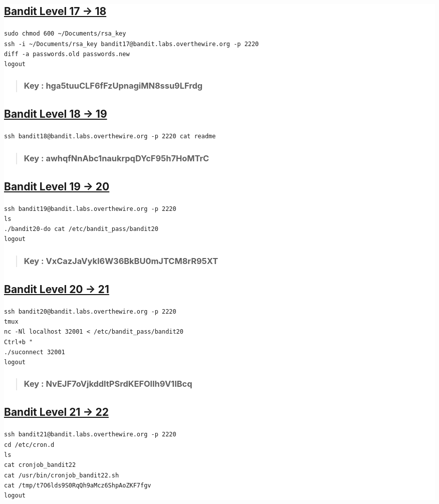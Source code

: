 
## [Bandit Level 17 -> 18](https://overthewire.org/wargames/bandit/bandit18.html)

```
sudo chmod 600 ~/Documents/rsa_key
ssh -i ~/Documents/rsa_key bandit17@bandit.labs.overthewire.org -p 2220
diff -a passwords.old passwords.new
logout
```

> ### Key : hga5tuuCLF6fFzUpnagiMN8ssu9LFrdg

## [Bandit Level 18 -> 19](https://overthewire.org/wargames/bandit/bandit19.html)

```
ssh bandit18@bandit.labs.overthewire.org -p 2220 cat readme
```

> ### Key : awhqfNnAbc1naukrpqDYcF95h7HoMTrC


## [Bandit Level 19 -> 20](https://overthewire.org/wargames/bandit/bandit20.html)

```
ssh bandit19@bandit.labs.overthewire.org -p 2220
ls
./bandit20-do cat /etc/bandit_pass/bandit20
logout
```

> ### Key : VxCazJaVykI6W36BkBU0mJTCM8rR95XT


## [Bandit Level 20 -> 21](https://overthewire.org/wargames/bandit/bandit21.html)

```
ssh bandit20@bandit.labs.overthewire.org -p 2220
tmux
nc -Nl localhost 32001 < /etc/bandit_pass/bandit20
Ctrl+b "
./suconnect 32001
logout
```

> ### Key : NvEJF7oVjkddltPSrdKEFOllh9V1IBcq


## [Bandit Level 21 -> 22](https://overthewire.org/wargames/bandit/bandit22.html)

```
ssh bandit21@bandit.labs.overthewire.org -p 2220
cd /etc/cron.d
ls
cat cronjob_bandit22
cat /usr/bin/cronjob_bandit22.sh
cat /tmp/t7O6lds9S0RqQh9aMcz6ShpAoZKF7fgv
logout
```
